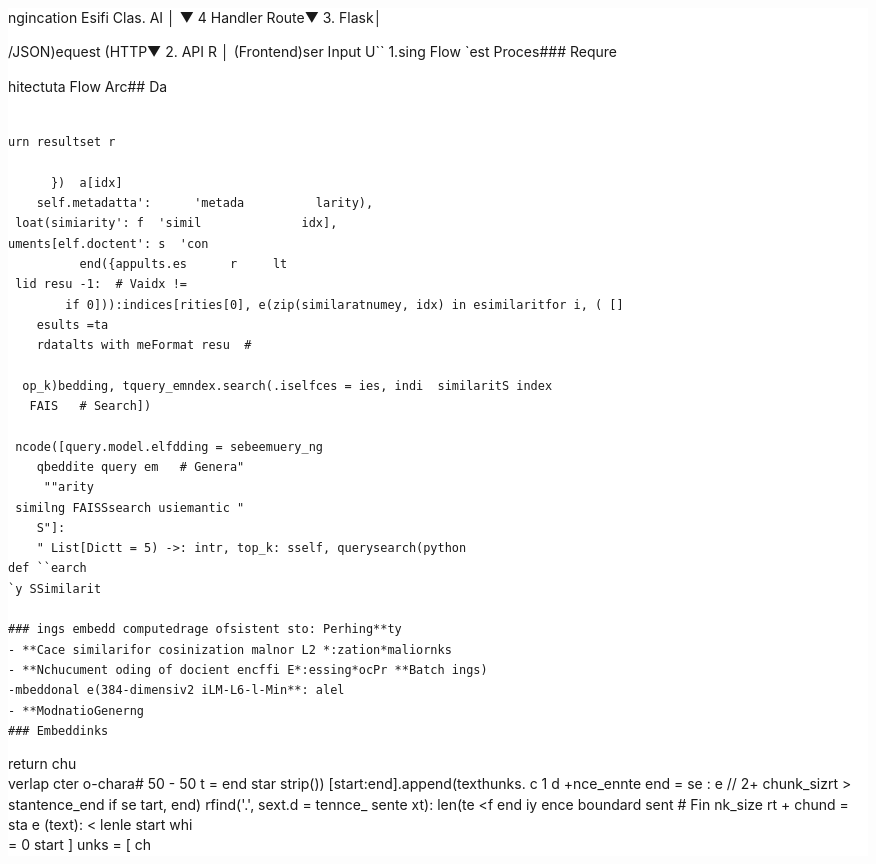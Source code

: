 ngincation Esifi Clas. AI  │
   ▼
4 Handler
  Route▼
3. Flask│
   
   /JSON)equest (HTTP▼
2. API R
   │
    (Frontend)ser Input U``
1.sing Flow
`est Proces### Requre

hitectuta Flow Arc## Da
```

urn resultset r    
   
      })  a[idx]
    self.metadatta':      'metada          larity),
 loat(simiarity': f  'simil              idx],
uments[elf.doctent': s  'con    
          end({appults.es      r     lt
 lid resu -1:  # Vaidx !=
        if 0])):indices[rities[0], e(zip(similaratnumey, idx) in esimilaritfor i, ( []
    esults =ta
    rdatalts with meFormat resu  # 
    
  op_k)bedding, tquery_emndex.search(.iselfces = ies, indi  similaritS index
   FAIS   # Search])
    
 ncode([query.model.elfdding = sebeemuery_ng
    qbeddite query em   # Genera"
     ""arity
 similng FAISSsearch usiemantic "
    S"]:
    " List[Dictt = 5) ->: intr, top_k: sself, querysearch(python
def ``earch
`y SSimilarit

### ings embedd computedrage ofsistent sto: Perhing**ty
- **Cace similarifor cosinization malnor L2 *:zation*maliornks
- **Nchucument oding of docient encffi E*:essing*ocPr **Batch ings)
-mbeddonal e(384-dimensiv2 iLM-L6-l-Min**: alel
- **ModnatioGenerng 
### Embeddinks
```
return chu       
     verlap
    cter o-chara# 50 - 50  t = end star          strip())
 [start:end].append(texthunks.      c
                 1
  d +nce_ennte    end = se       :
         e // 2+ chunk_sizrt  > stantence_end    if se            tart, end)
rfind('.', sext.d = tennce_      sente     xt):
      len(te <f end         iy
   ence boundard sent # Fin
                      nk_size
 rt + chund = sta        e  (text):
  < lenle start        whi        
 = 0
start       ]
  unks = [    ch   
    